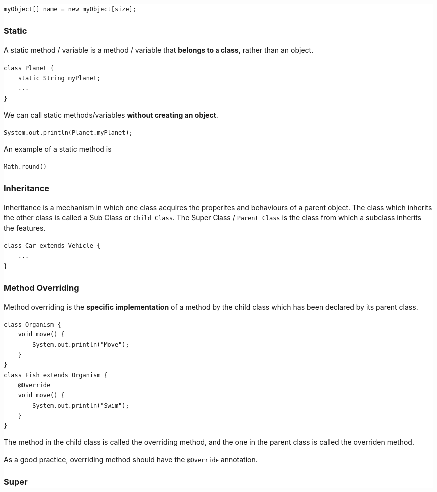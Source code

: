     myObject[] name = new myObject[size];


### Static

A static method / variable is a method / variable that **belongs to a class**, rather than an object.

    class Planet {
        static String myPlanet;
        ...
    }

We can call static methods/variables **without creating an object**.

    System.out.println(Planet.myPlanet);


An example of a static method is 

    Math.round()

### Inheritance

Inheritance is a mechanism in which one class acquires the properites and behaviours of a parent object.
The class which inherits the other class is called a Sub Class or `Child Class`. 
The Super Class / `Parent Class` is the class from which a subclass inherits the features.

    class Car extends Vehicle {
        ...
    }


### Method Overriding

Method overriding is the **specific implementation** of a method by the child class which has been declared by its parent class.

    class Organism {
        void move() {
            System.out.println("Move");
        }
    }
    class Fish extends Organism {
        @Override
        void move() {
            System.out.println("Swim");
        }
    }

The method in the child class is called the overriding method, and the one in the parent class is called the overriden method.

As a good practice, overriding method should have the `@Override` annotation.

### Super
